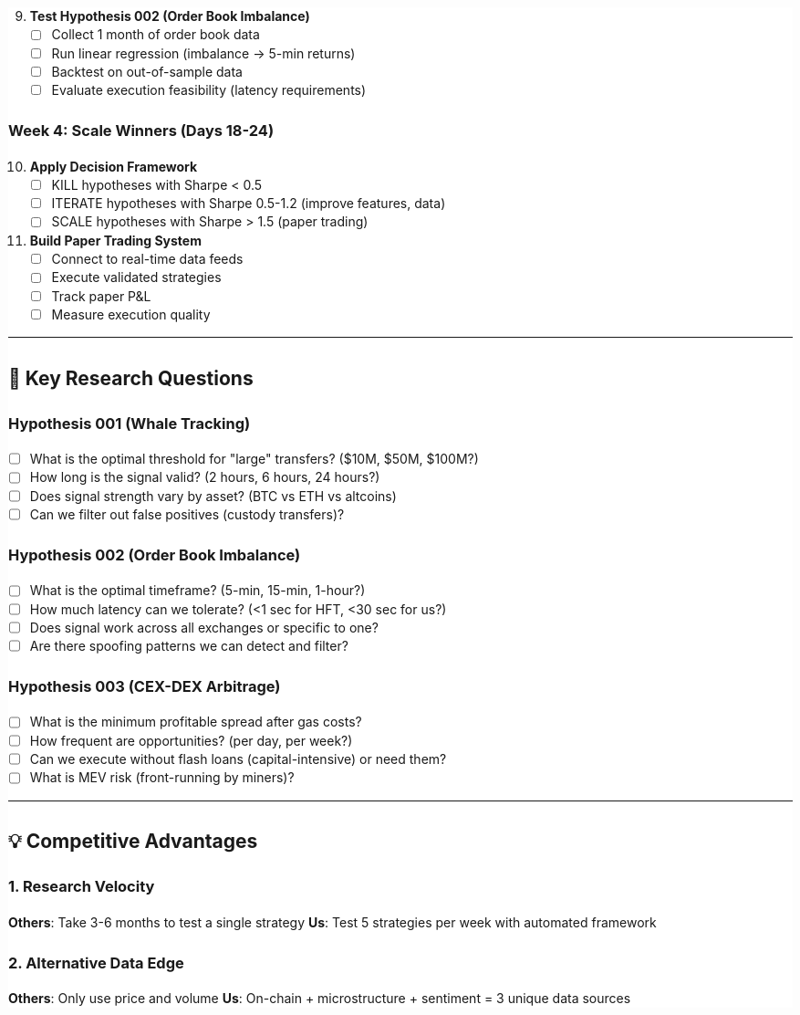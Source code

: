 9. **Test Hypothesis 002 (Order Book Imbalance)**
   - [ ] Collect 1 month of order book data
   - [ ] Run linear regression (imbalance → 5-min returns)
   - [ ] Backtest on out-of-sample data
   - [ ] Evaluate execution feasibility (latency requirements)

### Week 4: Scale Winners (Days 18-24)

10. **Apply Decision Framework**
    - [ ] KILL hypotheses with Sharpe < 0.5
    - [ ] ITERATE hypotheses with Sharpe 0.5-1.2 (improve features, data)
    - [ ] SCALE hypotheses with Sharpe > 1.5 (paper trading)

11. **Build Paper Trading System**
    - [ ] Connect to real-time data feeds
    - [ ] Execute validated strategies
    - [ ] Track paper P&L
    - [ ] Measure execution quality

---

## 🔬 Key Research Questions

### Hypothesis 001 (Whale Tracking)
- [ ] What is the optimal threshold for "large" transfers? ($10M, $50M, $100M?)
- [ ] How long is the signal valid? (2 hours, 6 hours, 24 hours?)
- [ ] Does signal strength vary by asset? (BTC vs ETH vs altcoins)
- [ ] Can we filter out false positives (custody transfers)?

### Hypothesis 002 (Order Book Imbalance)
- [ ] What is the optimal timeframe? (5-min, 15-min, 1-hour?)
- [ ] How much latency can we tolerate? (<1 sec for HFT, <30 sec for us?)
- [ ] Does signal work across all exchanges or specific to one?
- [ ] Are there spoofing patterns we can detect and filter?

### Hypothesis 003 (CEX-DEX Arbitrage)
- [ ] What is the minimum profitable spread after gas costs?
- [ ] How frequent are opportunities? (per day, per week?)
- [ ] Can we execute without flash loans (capital-intensive) or need them?
- [ ] What is MEV risk (front-running by miners)?

---

## 💡 Competitive Advantages

### 1. Research Velocity
**Others**: Take 3-6 months to test a single strategy
**Us**: Test 5 strategies per week with automated framework

### 2. Alternative Data Edge
**Others**: Only use price and volume
**Us**: On-chain + microstructure + sentiment = 3 unique data sources

